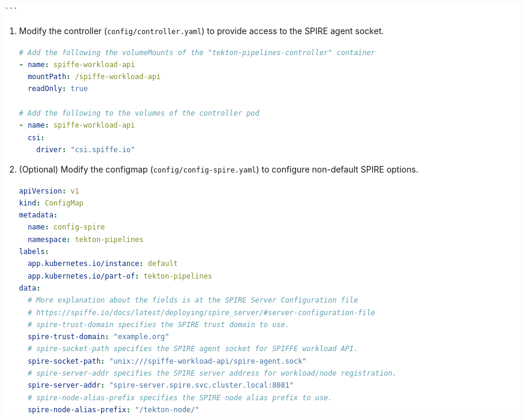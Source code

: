     ```
    
1. Modify the controller (`config/controller.yaml`) to provide access to the SPIRE agent socket.
    ```yaml
    # Add the following the volumeMounts of the "tekton-pipelines-controller" container
    - name: spiffe-workload-api
      mountPath: /spiffe-workload-api
      readOnly: true
    
    # Add the following to the volumes of the controller pod
    - name: spiffe-workload-api
      csi:
        driver: "csi.spiffe.io"
    ```
1. (Optional) Modify the configmap (`config/config-spire.yaml`) to configure non-default SPIRE options.
    ```yaml
    apiVersion: v1
    kind: ConfigMap
    metadata:
      name: config-spire
      namespace: tekton-pipelines
    labels:
      app.kubernetes.io/instance: default
      app.kubernetes.io/part-of: tekton-pipelines
    data:
      # More explanation about the fields is at the SPIRE Server Configuration file
      # https://spiffe.io/docs/latest/deploying/spire_server/#server-configuration-file
      # spire-trust-domain specifies the SPIRE trust domain to use.
      spire-trust-domain: "example.org"
      # spire-socket-path specifies the SPIRE agent socket for SPIFFE workload API.
      spire-socket-path: "unix:///spiffe-workload-api/spire-agent.sock"
      # spire-server-addr specifies the SPIRE server address for workload/node registration.
      spire-server-addr: "spire-server.spire.svc.cluster.local:8081"
      # spire-node-alias-prefix specifies the SPIRE node alias prefix to use.
      spire-node-alias-prefix: "/tekton-node/"
    ```
